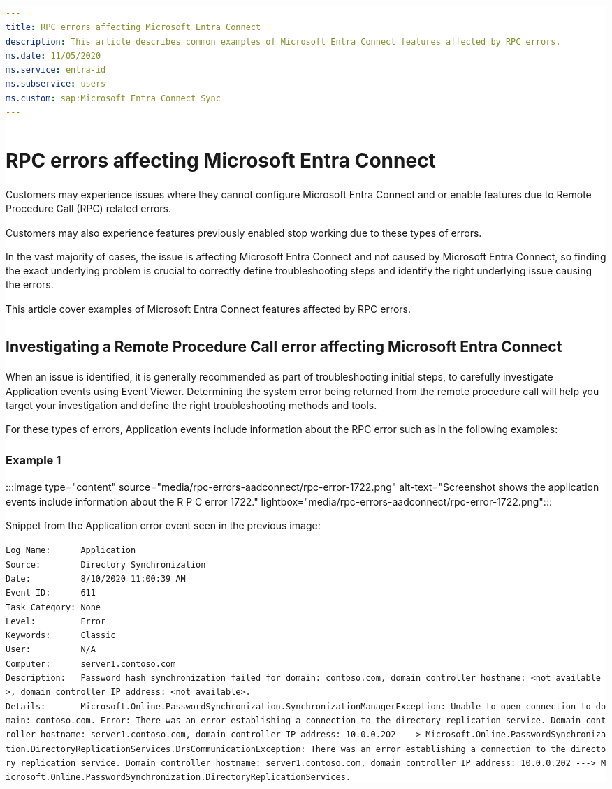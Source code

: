 ```yaml
---
title: RPC errors affecting Microsoft Entra Connect
description: This article describes common examples of Microsoft Entra Connect features affected by RPC errors.
ms.date: 11/05/2020
ms.service: entra-id
ms.subservice: users
ms.custom: sap:Microsoft Entra Connect Sync
---
```


# RPC errors affecting Microsoft Entra Connect

Customers may experience issues where they cannot configure Microsoft Entra Connect and or enable features due to Remote Procedure Call (RPC) related errors.

Customers may also experience features previously enabled stop working due to these types of errors.  

In the vast majority of cases, the issue is affecting Microsoft Entra Connect and not caused by Microsoft Entra Connect, so finding the exact underlying problem is crucial to correctly define troubleshooting steps and identify the right underlying issue causing the errors.

This article cover examples of Microsoft Entra Connect features affected by RPC errors.

<a name='investigating-a-remote-procedure-call-error-affecting-aadconnect'></a>

## Investigating a Remote Procedure Call error affecting Microsoft Entra Connect

When an issue is identified, it is generally recommended as part of troubleshooting initial steps, to carefully investigate Application events using Event Viewer. Determining the system error being returned from the remote procedure call will help you target your investigation and define the right troubleshooting methods and tools.

For these types of errors, Application events include information about the RPC error such as in the following examples:

### Example 1

:::image type="content" source="media/rpc-errors-aadconnect/rpc-error-1722.png" alt-text="Screenshot shows the application events include information about the R P C error 1722." lightbox="media/rpc-errors-aadconnect/rpc-error-1722.png":::

Snippet from the Application error event seen in the previous image:

```dos
Log Name:      Application
Source:        Directory Synchronization
Date:          8/10/2020 11:00:39 AM
Event ID:      611
Task Category: None
Level:         Error
Keywords:      Classic
User:          N/A
Computer:      server1.contoso.com
Description:   Password hash synchronization failed for domain: contoso.com, domain controller hostname: <not available>, domain controller IP address: <not available>.
Details:       Microsoft.Online.PasswordSynchronization.SynchronizationManagerException: Unable to open connection to domain: contoso.com. Error: There was an error establishing a connection to the directory replication service. Domain controller hostname: server1.contoso.com, domain controller IP address: 10.0.0.202 ---> Microsoft.Online.PasswordSynchronization.DirectoryReplicationServices.DrsCommunicationException: There was an error establishing a connection to the directory replication service. Domain controller hostname: server1.contoso.com, domain controller IP address: 10.0.0.202 ---> Microsoft.Online.PasswordSynchronization.DirectoryReplicationServices.
```
